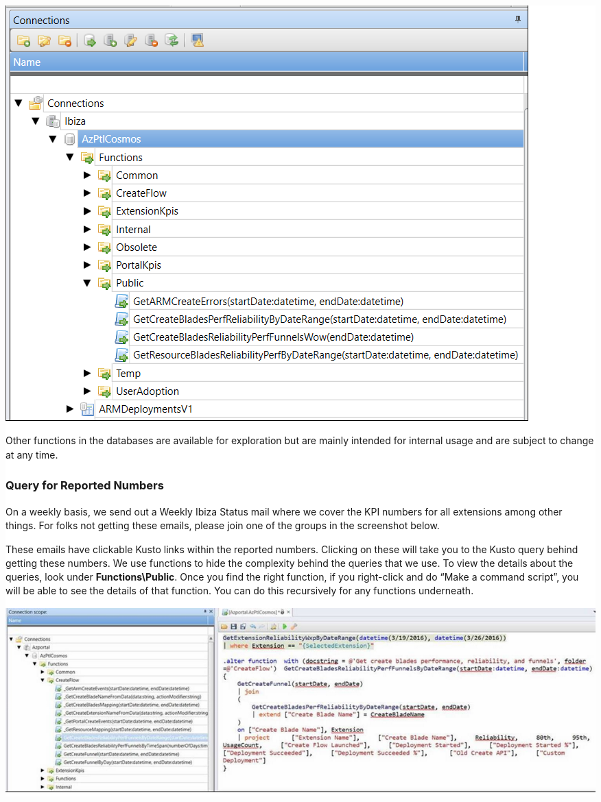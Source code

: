![Supported Functions](../media/portalfx-telemetry/supportedfunctions.png)

Other functions in the databases are available for exploration but are mainly intended for internal usage and are subject to change at any time.

### Query for Reported Numbers


On a weekly basis, we send out a Weekly Ibiza Status mail where we cover the KPI numbers for all extensions among other things. For folks not getting these emails, please join one of the groups in the screenshot below.

These emails have clickable Kusto links within the reported numbers. Clicking on these will take you to the Kusto query behind getting these numbers. We use functions to hide the complexity behind the queries that we use. To view the details about the queries, look under **Functions\Public**. Once you find the right function, if you right-click and do “Make a command script”, you will be able to see the details of that function. You can do this recursively for any functions underneath. 

![Connection Scope](../media/portalfx-telemetry/connectionScope.png)
